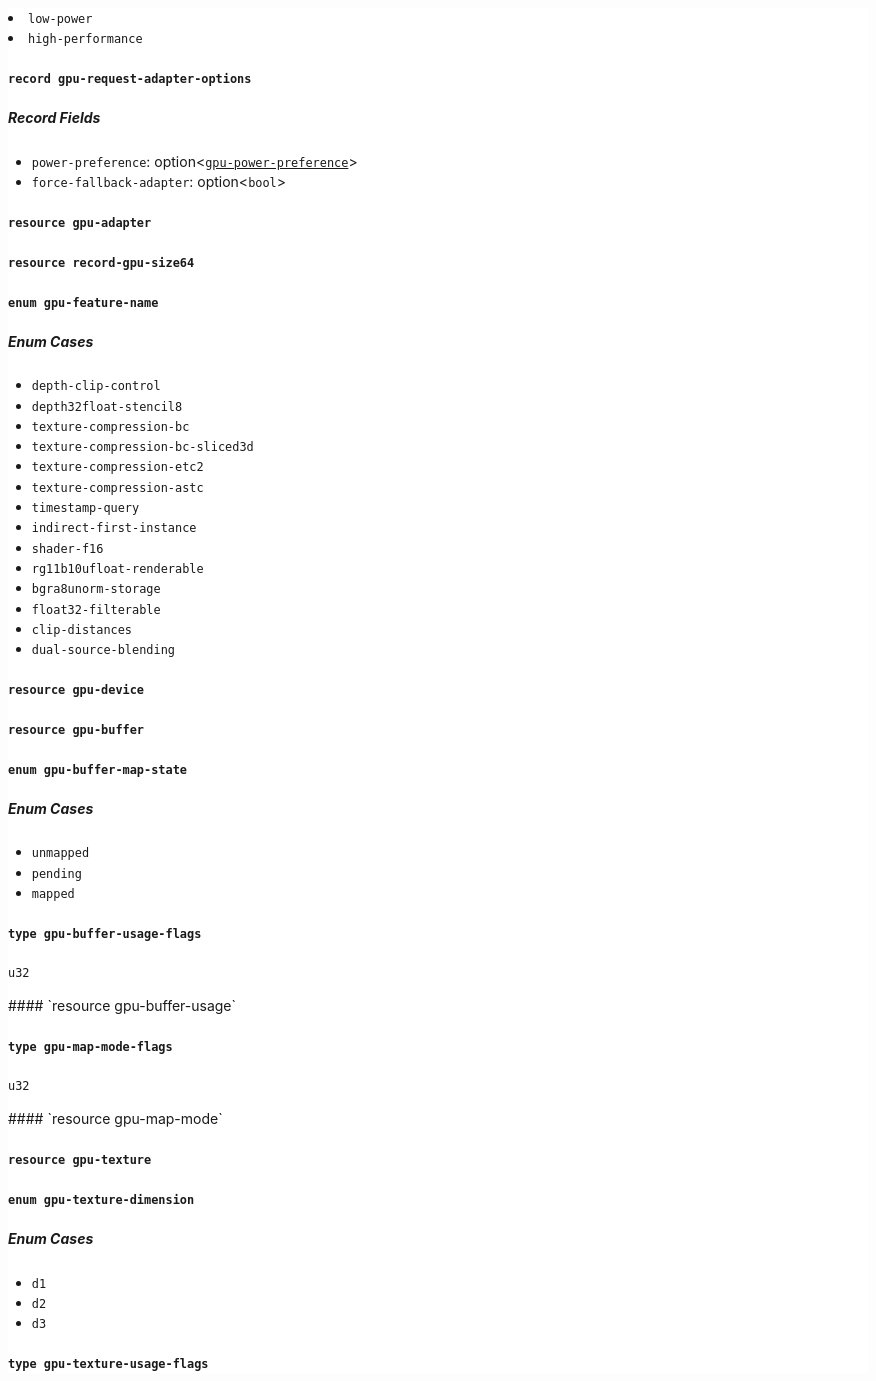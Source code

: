 <li><a id="gpu_power_preference.low_power"></a><code>low-power</code></li>
<li><a id="gpu_power_preference.high_performance"></a><code>high-performance</code></li>
</ul>
<h4><a id="gpu_request_adapter_options"></a><code>record gpu-request-adapter-options</code></h4>
<h5>Record Fields</h5>
<ul>
<li><a id="gpu_request_adapter_options.power_preference"></a><code>power-preference</code>: option&lt;<a href="#gpu_power_preference"><a href="#gpu_power_preference"><code>gpu-power-preference</code></a></a>&gt;</li>
<li><a id="gpu_request_adapter_options.force_fallback_adapter"></a><code>force-fallback-adapter</code>: option&lt;<code>bool</code>&gt;</li>
</ul>
<h4><a id="gpu_adapter"></a><code>resource gpu-adapter</code></h4>
<h4><a id="record_gpu_size64"></a><code>resource record-gpu-size64</code></h4>
<h4><a id="gpu_feature_name"></a><code>enum gpu-feature-name</code></h4>
<h5>Enum Cases</h5>
<ul>
<li><a id="gpu_feature_name.depth_clip_control"></a><code>depth-clip-control</code></li>
<li><a id="gpu_feature_name.depth32float_stencil8"></a><code>depth32float-stencil8</code></li>
<li><a id="gpu_feature_name.texture_compression_bc"></a><code>texture-compression-bc</code></li>
<li><a id="gpu_feature_name.texture_compression_bc_sliced3d"></a><code>texture-compression-bc-sliced3d</code></li>
<li><a id="gpu_feature_name.texture_compression_etc2"></a><code>texture-compression-etc2</code></li>
<li><a id="gpu_feature_name.texture_compression_astc"></a><code>texture-compression-astc</code></li>
<li><a id="gpu_feature_name.timestamp_query"></a><code>timestamp-query</code></li>
<li><a id="gpu_feature_name.indirect_first_instance"></a><code>indirect-first-instance</code></li>
<li><a id="gpu_feature_name.shader_f16"></a><code>shader-f16</code></li>
<li><a id="gpu_feature_name.rg11b10ufloat_renderable"></a><code>rg11b10ufloat-renderable</code></li>
<li><a id="gpu_feature_name.bgra8unorm_storage"></a><code>bgra8unorm-storage</code></li>
<li><a id="gpu_feature_name.float32_filterable"></a><code>float32-filterable</code></li>
<li><a id="gpu_feature_name.clip_distances"></a><code>clip-distances</code></li>
<li><a id="gpu_feature_name.dual_source_blending"></a><code>dual-source-blending</code></li>
</ul>
<h4><a id="gpu_device"></a><code>resource gpu-device</code></h4>
<h4><a id="gpu_buffer"></a><code>resource gpu-buffer</code></h4>
<h4><a id="gpu_buffer_map_state"></a><code>enum gpu-buffer-map-state</code></h4>
<h5>Enum Cases</h5>
<ul>
<li><a id="gpu_buffer_map_state.unmapped"></a><code>unmapped</code></li>
<li><a id="gpu_buffer_map_state.pending"></a><code>pending</code></li>
<li><a id="gpu_buffer_map_state.mapped"></a><code>mapped</code></li>
</ul>
<h4><a id="gpu_buffer_usage_flags"></a><code>type gpu-buffer-usage-flags</code></h4>
<p><code>u32</code></p>
<p>
#### <a id="gpu_buffer_usage"></a>`resource gpu-buffer-usage`
<h4><a id="gpu_map_mode_flags"></a><code>type gpu-map-mode-flags</code></h4>
<p><code>u32</code></p>
<p>
#### <a id="gpu_map_mode"></a>`resource gpu-map-mode`
<h4><a id="gpu_texture"></a><code>resource gpu-texture</code></h4>
<h4><a id="gpu_texture_dimension"></a><code>enum gpu-texture-dimension</code></h4>
<h5>Enum Cases</h5>
<ul>
<li><a id="gpu_texture_dimension.d1"></a><code>d1</code></li>
<li><a id="gpu_texture_dimension.d2"></a><code>d2</code></li>
<li><a id="gpu_texture_dimension.d3"></a><code>d3</code></li>
</ul>
<h4><a id="gpu_texture_usage_flags"></a><code>type gpu-texture-usage-flags</code></h4>